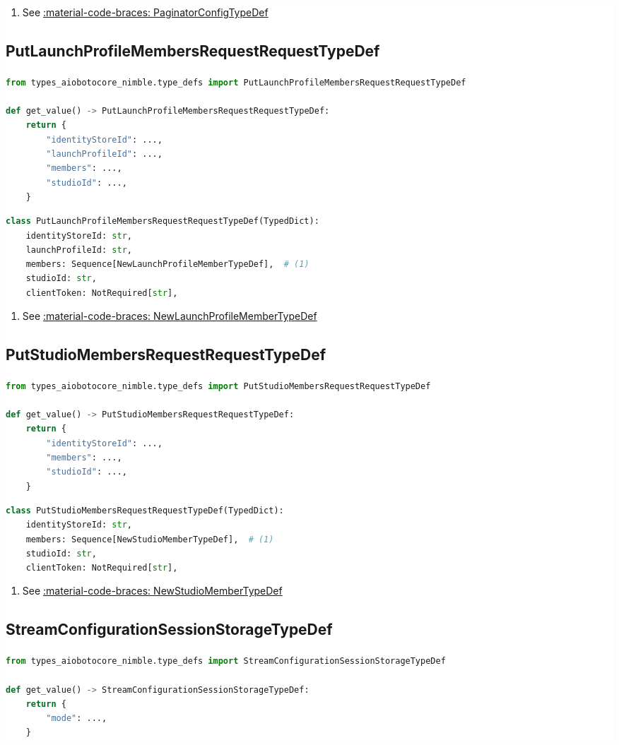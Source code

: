 1. See [:material-code-braces: PaginatorConfigTypeDef](./type_defs.md#paginatorconfigtypedef) 
## PutLaunchProfileMembersRequestRequestTypeDef

```python title="Usage Example"
from types_aiobotocore_nimble.type_defs import PutLaunchProfileMembersRequestRequestTypeDef

def get_value() -> PutLaunchProfileMembersRequestRequestTypeDef:
    return {
        "identityStoreId": ...,
        "launchProfileId": ...,
        "members": ...,
        "studioId": ...,
    }
```

```python title="Definition"
class PutLaunchProfileMembersRequestRequestTypeDef(TypedDict):
    identityStoreId: str,
    launchProfileId: str,
    members: Sequence[NewLaunchProfileMemberTypeDef],  # (1)
    studioId: str,
    clientToken: NotRequired[str],
```

1. See [:material-code-braces: NewLaunchProfileMemberTypeDef](./type_defs.md#newlaunchprofilemembertypedef) 
## PutStudioMembersRequestRequestTypeDef

```python title="Usage Example"
from types_aiobotocore_nimble.type_defs import PutStudioMembersRequestRequestTypeDef

def get_value() -> PutStudioMembersRequestRequestTypeDef:
    return {
        "identityStoreId": ...,
        "members": ...,
        "studioId": ...,
    }
```

```python title="Definition"
class PutStudioMembersRequestRequestTypeDef(TypedDict):
    identityStoreId: str,
    members: Sequence[NewStudioMemberTypeDef],  # (1)
    studioId: str,
    clientToken: NotRequired[str],
```

1. See [:material-code-braces: NewStudioMemberTypeDef](./type_defs.md#newstudiomembertypedef) 
## StreamConfigurationSessionStorageTypeDef

```python title="Usage Example"
from types_aiobotocore_nimble.type_defs import StreamConfigurationSessionStorageTypeDef

def get_value() -> StreamConfigurationSessionStorageTypeDef:
    return {
        "mode": ...,
    }
```
